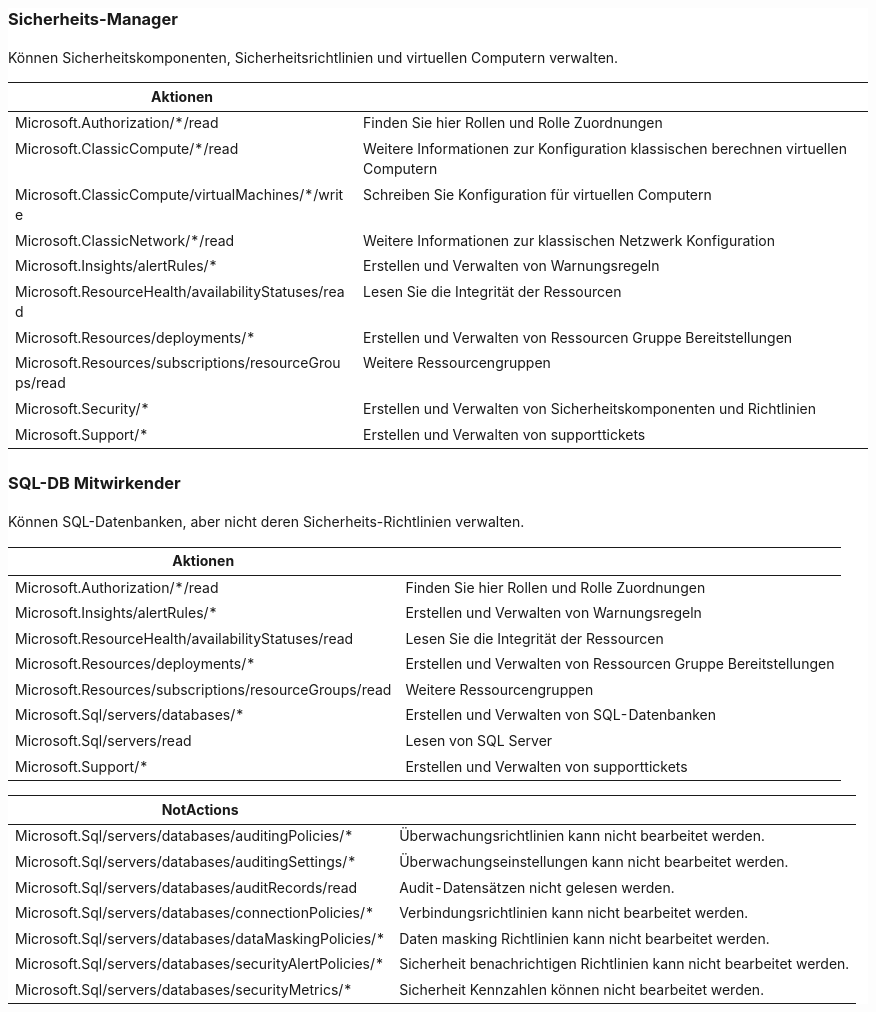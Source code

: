 ### <a name="security-manager"></a>Sicherheits-Manager
Können Sicherheitskomponenten, Sicherheitsrichtlinien und virtuellen Computern verwalten.

| **Aktionen** ||
| ------- | ------ |
| Microsoft.Authorization/*/read | Finden Sie hier Rollen und Rolle Zuordnungen |
| Microsoft.ClassicCompute/*/read | Weitere Informationen zur Konfiguration klassischen berechnen virtuellen Computern |
| Microsoft.ClassicCompute/virtualMachines/*/write | Schreiben Sie Konfiguration für virtuellen Computern |
| Microsoft.ClassicNetwork/*/read | Weitere Informationen zur klassischen Netzwerk Konfiguration  |
| Microsoft.Insights/alertRules/* | Erstellen und Verwalten von Warnungsregeln |
| Microsoft.ResourceHealth/availabilityStatuses/read | Lesen Sie die Integrität der Ressourcen |
| Microsoft.Resources/deployments/* | Erstellen und Verwalten von Ressourcen Gruppe Bereitstellungen |
| Microsoft.Resources/subscriptions/resourceGroups/read | Weitere Ressourcengruppen |  
| Microsoft.Security/* | Erstellen und Verwalten von Sicherheitskomponenten und Richtlinien |
| Microsoft.Support/* | Erstellen und Verwalten von supporttickets  |

### <a name="sql-db-contributor"></a>SQL-DB Mitwirkender
Können SQL-Datenbanken, aber nicht deren Sicherheits-Richtlinien verwalten.

| **Aktionen** ||
| ------- | ------ |
| Microsoft.Authorization/*/read | Finden Sie hier Rollen und Rolle Zuordnungen |
| Microsoft.Insights/alertRules/* | Erstellen und Verwalten von Warnungsregeln |
| Microsoft.ResourceHealth/availabilityStatuses/read | Lesen Sie die Integrität der Ressourcen |
| Microsoft.Resources/deployments/* | Erstellen und Verwalten von Ressourcen Gruppe Bereitstellungen |
| Microsoft.Resources/subscriptions/resourceGroups/read | Weitere Ressourcengruppen |
| Microsoft.Sql/servers/databases/* | Erstellen und Verwalten von SQL-Datenbanken |
| Microsoft.Sql/servers/read | Lesen von SQL Server |
| Microsoft.Support/* | Erstellen und Verwalten von supporttickets |

| **NotActions** ||
| ------- | ------ |
| Microsoft.Sql/servers/databases/auditingPolicies/* | Überwachungsrichtlinien kann nicht bearbeitet werden. |
| Microsoft.Sql/servers/databases/auditingSettings/* | Überwachungseinstellungen kann nicht bearbeitet werden. |
| Microsoft.Sql/servers/databases/auditRecords/read  | Audit-Datensätzen nicht gelesen werden. |
| Microsoft.Sql/servers/databases/connectionPolicies/* | Verbindungsrichtlinien kann nicht bearbeitet werden. |
| Microsoft.Sql/servers/databases/dataMaskingPolicies/* | Daten masking Richtlinien kann nicht bearbeitet werden. |
| Microsoft.Sql/servers/databases/securityAlertPolicies/* | Sicherheit benachrichtigen Richtlinien kann nicht bearbeitet werden. |
| Microsoft.Sql/servers/databases/securityMetrics/* | Sicherheit Kennzahlen können nicht bearbeitet werden. |
